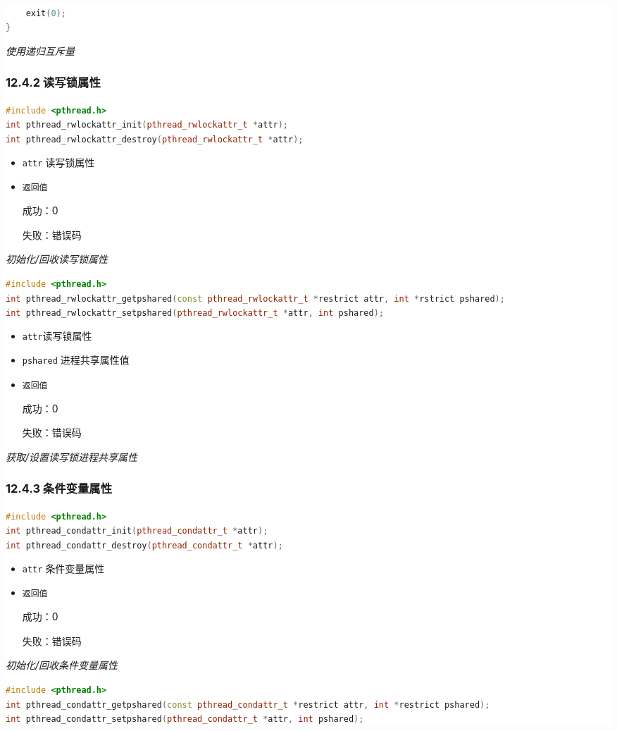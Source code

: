 ```c++
    exit(0);
}
```

*使用递归互斥量*

### 12.4.2 读写锁属性

```c++
#include <pthread.h>
int pthread_rwlockattr_init(pthread_rwlockattr_t *attr);
int pthread_rwlockattr_destroy(pthread_rwlockattr_t *attr);
```

- `attr` 读写锁属性

- `返回值`

  成功：0

  失败：错误码

*初始化/回收读写锁属性*

```c++
#include <pthread.h>
int pthread_rwlockattr_getpshared(const pthread_rwlockattr_t *restrict attr, int *rstrict pshared);
int pthread_rwlockattr_setpshared(pthread_rwlockattr_t *attr, int pshared);
```

- `attr`读写锁属性

- `pshared` 进程共享属性值

- `返回值`

  成功：0

  失败：错误码

*获取/设置读写锁进程共享属性*

### 12.4.3 条件变量属性

```c++
#include <pthread.h>
int pthread_condattr_init(pthread_condattr_t *attr);
int pthread_condattr_destroy(pthread_condattr_t *attr);
```

- `attr` 条件变量属性

- `返回值`

  成功：0

  失败：错误码

*初始化/回收条件变量属性*

```c++
#include <pthread.h>
int pthread_condattr_getpshared(const pthread_condattr_t *restrict attr, int *restrict pshared);
int pthread_condattr_setpshared(pthread_condattr_t *attr, int pshared);
```
